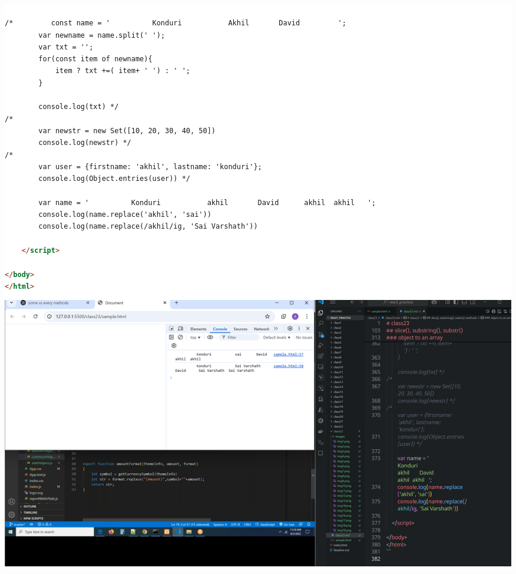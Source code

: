 ```html

/*         const name = '          Konduri           Akhil       David         ';
        var newname = name.split(' ');
        var txt = '';
        for(const item of newname){
            item ? txt +=( item+ ' ') : ' ';
        }

        console.log(txt) */
/* 
        var newstr = new Set([10, 20, 30, 40, 50])
        console.log(newstr) */
/* 
        var user = {firstname: 'akhil', lastname: 'konduri'};
        console.log(Object.entries(user)) */

        var name = '          Konduri           akhil       David      akhil  akhil   ';
        console.log(name.replace('akhil', 'sai'))
        console.log(name.replace(/akhil/ig, 'Sai Varshath'))

    </script>
    
</body>
</html>
```
![alt text](images/img20.png)
